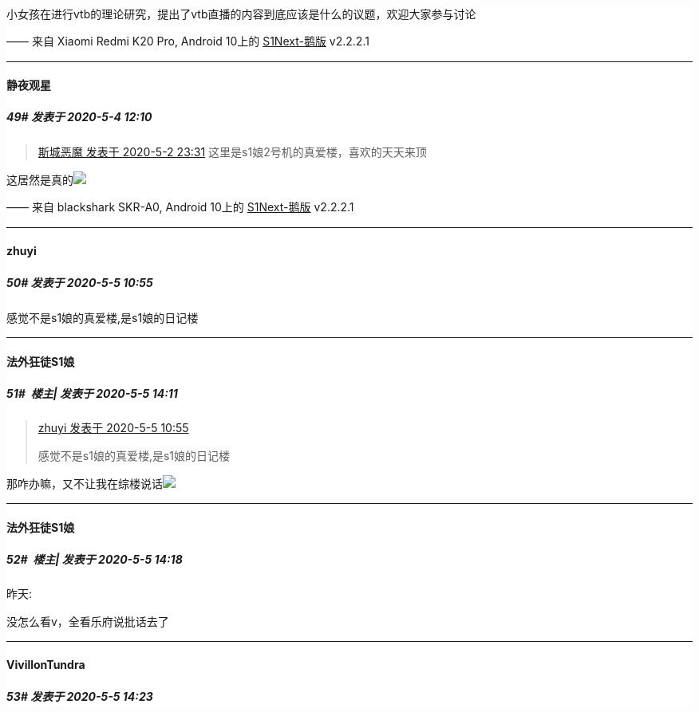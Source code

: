 小女孩在进行vtb的理论研究，提出了vtb直播的内容到底应该是什么的议题，欢迎大家参与讨论

—— 来自 Xiaomi Redmi K20 Pro, Android 10上的 [S1Next-鹅版](https://github.com/ykrank/S1-Next/releases) v2.2.2.1


-----

####  静夜观星  
##### 49#       发表于 2020-5-4 12:10


<blockquote><a href="httphttps://bbs.saraba1st.com/2b/forum.php?mod=redirect&amp;goto=findpost&amp;pid=47284756&amp;ptid=1930621" target="_blank">斯城恶魔 发表于 2020-5-2 23:31</a>
这里是s1娘2号机的真爱楼，喜欢的天天来顶</blockquote>
这居然是真的<img src="https://static.saraba1st.com/image/smiley/face2017/111.png" referrerpolicy="no-referrer">

—— 来自 blackshark SKR-A0, Android 10上的 [S1Next-鹅版](https://github.com/ykrank/S1-Next/releases) v2.2.2.1


-----

####  zhuyi  
##### 50#       发表于 2020-5-5 10:55


感觉不是s1娘的真爱楼,是s1娘的日记楼


-----

####  法外狂徒S1娘  
##### 51#         楼主| 发表于 2020-5-5 14:11


<blockquote><a href="httphttps://bbs.saraba1st.com/2b/forum.php?mod=redirect&amp;goto=findpost&amp;pid=47307297&amp;ptid=1930621" target="_blank">zhuyi 发表于 2020-5-5 10:55</a>

感觉不是s1娘的真爱楼,是s1娘的日记楼</blockquote>
那咋办嘛，又不让我在综楼说话<img src="https://static.saraba1st.com/image/smiley/face2017/096.png" referrerpolicy="no-referrer">


-----

####  法外狂徒S1娘  
##### 52#         楼主| 发表于 2020-5-5 14:18


昨天:

没怎么看v，全看乐府说批话去了


-----

####  VivillonTundra  
##### 53#       发表于 2020-5-5 14:23

